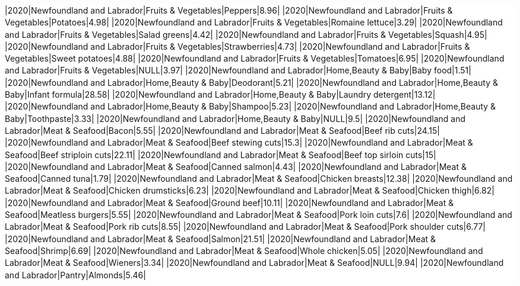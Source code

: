 |2020|Newfoundland and Labrador|Fruits &amp; Vegetables|Peppers|8.96|
|2020|Newfoundland and Labrador|Fruits &amp; Vegetables|Potatoes|4.98|
|2020|Newfoundland and Labrador|Fruits &amp; Vegetables|Romaine lettuce|3.29|
|2020|Newfoundland and Labrador|Fruits &amp; Vegetables|Salad greens|4.42|
|2020|Newfoundland and Labrador|Fruits &amp; Vegetables|Squash|4.95|
|2020|Newfoundland and Labrador|Fruits &amp; Vegetables|Strawberries|4.73|
|2020|Newfoundland and Labrador|Fruits &amp; Vegetables|Sweet potatoes|4.88|
|2020|Newfoundland and Labrador|Fruits &amp; Vegetables|Tomatoes|6.95|
|2020|Newfoundland and Labrador|Fruits &amp; Vegetables|NULL|3.97|
|2020|Newfoundland and Labrador|Home,Beauty &amp; Baby|Baby food|1.51|
|2020|Newfoundland and Labrador|Home,Beauty &amp; Baby|Deodorant|5.21|
|2020|Newfoundland and Labrador|Home,Beauty &amp; Baby|Infant formula|28.58|
|2020|Newfoundland and Labrador|Home,Beauty &amp; Baby|Laundry detergent|13.12|
|2020|Newfoundland and Labrador|Home,Beauty &amp; Baby|Shampoo|5.23|
|2020|Newfoundland and Labrador|Home,Beauty &amp; Baby|Toothpaste|3.33|
|2020|Newfoundland and Labrador|Home,Beauty &amp; Baby|NULL|9.5|
|2020|Newfoundland and Labrador|Meat &amp; Seafood|Bacon|5.55|
|2020|Newfoundland and Labrador|Meat &amp; Seafood|Beef rib cuts|24.15|
|2020|Newfoundland and Labrador|Meat &amp; Seafood|Beef stewing cuts|15.3|
|2020|Newfoundland and Labrador|Meat &amp; Seafood|Beef striploin cuts|22.11|
|2020|Newfoundland and Labrador|Meat &amp; Seafood|Beef top sirloin cuts|15|
|2020|Newfoundland and Labrador|Meat &amp; Seafood|Canned salmon|4.43|
|2020|Newfoundland and Labrador|Meat &amp; Seafood|Canned tuna|1.79|
|2020|Newfoundland and Labrador|Meat &amp; Seafood|Chicken breasts|12.38|
|2020|Newfoundland and Labrador|Meat &amp; Seafood|Chicken drumsticks|6.23|
|2020|Newfoundland and Labrador|Meat &amp; Seafood|Chicken thigh|6.82|
|2020|Newfoundland and Labrador|Meat &amp; Seafood|Ground beef|10.11|
|2020|Newfoundland and Labrador|Meat &amp; Seafood|Meatless burgers|5.55|
|2020|Newfoundland and Labrador|Meat &amp; Seafood|Pork loin cuts|7.6|
|2020|Newfoundland and Labrador|Meat &amp; Seafood|Pork rib cuts|8.55|
|2020|Newfoundland and Labrador|Meat &amp; Seafood|Pork shoulder cuts|6.77|
|2020|Newfoundland and Labrador|Meat &amp; Seafood|Salmon|21.51|
|2020|Newfoundland and Labrador|Meat &amp; Seafood|Shrimp|6.69|
|2020|Newfoundland and Labrador|Meat &amp; Seafood|Whole chicken|5.05|
|2020|Newfoundland and Labrador|Meat &amp; Seafood|Wieners|3.34|
|2020|Newfoundland and Labrador|Meat &amp; Seafood|NULL|9.94|
|2020|Newfoundland and Labrador|Pantry|Almonds|5.46|